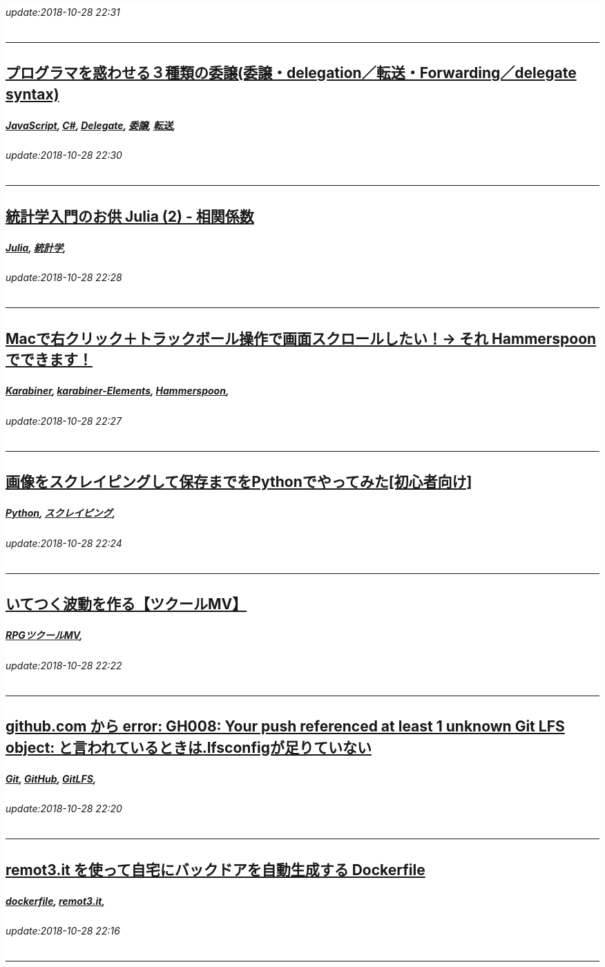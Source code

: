 ###### update:2018-10-28 22:31
---
## [プログラマを惑わせる３種類の委譲(委譲・delegation／転送・Forwarding／delegate syntax)](https://qiita.com/jesusisao/items/4b6b7846ccf5eb46b1bc)
##### [JavaScript](https://qiita.com/tags/JavaScript), [C#](https://qiita.com/tags/C#), [Delegate](https://qiita.com/tags/Delegate), [委譲](https://qiita.com/tags/委譲), [転送](https://qiita.com/tags/転送), 
###### update:2018-10-28 22:30
---
## [統計学入門のお供 Julia (2) - 相関係数](https://qiita.com/sand/items/06970a14ffc8cab69403)
##### [Julia](https://qiita.com/tags/Julia), [統計学](https://qiita.com/tags/統計学), 
###### update:2018-10-28 22:28
---
## [Macで右クリック＋トラックボール操作で画面スクロールしたい！→ それ Hammerspoon でできます！](https://qiita.com/zyyx-matsushita/items/070f7e9d021ac099b5e2)
##### [Karabiner](https://qiita.com/tags/Karabiner), [karabiner-Elements](https://qiita.com/tags/karabiner-Elements), [Hammerspoon](https://qiita.com/tags/Hammerspoon), 
###### update:2018-10-28 22:27
---
## [画像をスクレイピングして保存までをPythonでやってみた[初心者向け]](https://qiita.com/tatsuo-iriyama/items/20de9101aa73f30e1a40)
##### [Python](https://qiita.com/tags/Python), [スクレイピング](https://qiita.com/tags/スクレイピング), 
###### update:2018-10-28 22:24
---
## [いてつく波動を作る【ツクールMV】](https://qiita.com/Sigureya/items/cdfb83b74e58a3c9b222)
##### [RPGツクールMV](https://qiita.com/tags/RPGツクールMV), 
###### update:2018-10-28 22:22
---
## [github.com から error: GH008: Your push referenced at least 1 unknown Git LFS object: と言われているときは.lfsconfigが足りていない](https://qiita.com/kazuki-ma/items/d1f8ffa5fc264f6389fb)
##### [Git](https://qiita.com/tags/Git), [GitHub](https://qiita.com/tags/GitHub), [GitLFS](https://qiita.com/tags/GitLFS), 
###### update:2018-10-28 22:20
---
## [remot3.it を使って自宅にバックドアを自動生成する Dockerfile](https://qiita.com/ryaguchi/items/366b8adfa4a3d0214faf)
##### [dockerfile](https://qiita.com/tags/dockerfile), [remot3.it](https://qiita.com/tags/remot3.it), 
###### update:2018-10-28 22:16
---
